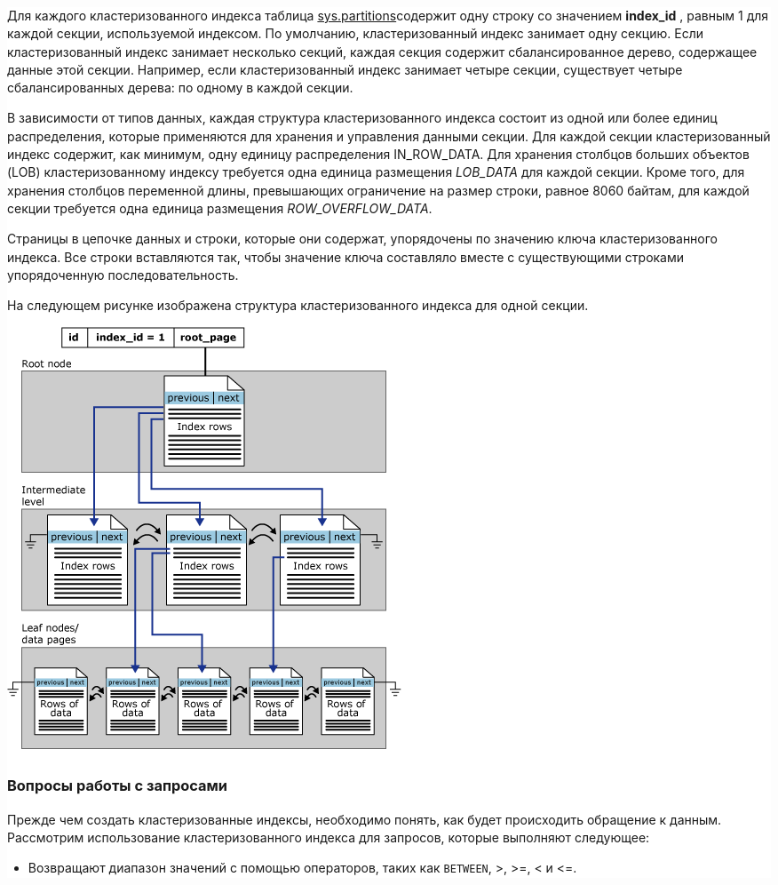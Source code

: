  Для каждого кластеризованного индекса таблица [sys.partitions](../relational-databases/system-catalog-views/sys-partitions-transact-sql.md)содержит одну строку со значением **index_id** , равным 1 для каждой секции, используемой индексом. По умолчанию, кластеризованный индекс занимает одну секцию. Если кластеризованный индекс занимает несколько секций, каждая секция содержит сбалансированное дерево, содержащее данные этой секции. Например, если кластеризованный индекс занимает четыре секции, существует четыре сбалансированных дерева: по одному в каждой секции.  
  
 В зависимости от типов данных, каждая структура кластеризованного индекса состоит из одной или более единиц распределения, которые применяются для хранения и управления данными секции. Для каждой секции кластеризованный индекс содержит, как минимум, одну единицу распределения IN_ROW_DATA. Для хранения столбцов больших объектов (LOB) кластеризованному индексу требуется одна единица размещения *LOB_DATA* для каждой секции. Кроме того, для хранения столбцов переменной длины, превышающих ограничение на размер строки, равное 8060 байтам, для каждой секции требуется одна единица размещения *ROW_OVERFLOW_DATA*.  
  
 Страницы в цепочке данных и строки, которые они содержат, упорядочены по значению ключа кластеризованного индекса. Все строки вставляются так, чтобы значение ключа составляло вместе с существующими строками упорядоченную последовательность.  
  
 На следующем рисунке изображена структура кластеризованного индекса для одной секции.  
 
 ![bokind2](../relational-databases/media/bokind2.gif)  
  
### <a name="query-considerations"></a>Вопросы работы с запросами  
 Прежде чем создать кластеризованные индексы, необходимо понять, как будет происходить обращение к данным. Рассмотрим использование кластеризованного индекса для запросов, которые выполняют следующее:  
  
-   Возвращают диапазон значений с помощью операторов, таких как `BETWEEN`, >, >=, < и <=.  
  
